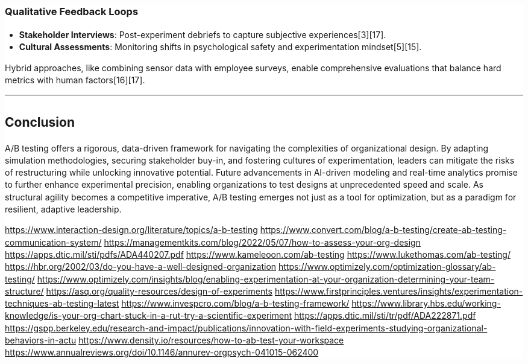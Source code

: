 ### Qualitative Feedback Loops  
- **Stakeholder Interviews**: Post-experiment debriefs to capture subjective experiences[3][17].  
- **Cultural Assessments**: Monitoring shifts in psychological safety and experimentation mindset[5][15].  

Hybrid approaches, like combining sensor data with employee surveys, enable comprehensive evaluations that balance hard metrics with human factors[16][17].  

---

## Conclusion  

A/B testing offers a rigorous, data-driven framework for navigating the complexities of organizational design. By adapting simulation methodologies, securing stakeholder buy-in, and fostering cultures of experimentation, leaders can mitigate the risks of restructuring while unlocking innovative potential. Future advancements in AI-driven modeling and real-time analytics promise to further enhance experimental precision, enabling organizations to test designs at unprecedented speed and scale. As structural agility becomes a competitive imperative, A/B testing emerges not just as a tool for optimization, but as a paradigm for resilient, adaptive leadership.


https://www.interaction-design.org/literature/topics/a-b-testing
https://www.convert.com/blog/a-b-testing/create-ab-testing-communication-system/
https://managementkits.com/blog/2022/05/07/how-to-assess-your-org-design
https://apps.dtic.mil/sti/pdfs/ADA440207.pdf
https://www.kameleoon.com/ab-testing
https://www.lukethomas.com/ab-testing/
https://hbr.org/2002/03/do-you-have-a-well-designed-organization
https://www.optimizely.com/optimization-glossary/ab-testing/
https://www.optimizely.com/insights/blog/enabling-experimentation-at-your-organization-determining-your-team-structure/
https://asq.org/quality-resources/design-of-experiments
https://www.firstprinciples.ventures/insights/experimentation-techniques-ab-testing-latest
https://www.invespcro.com/blog/a-b-testing-framework/
https://www.library.hbs.edu/working-knowledge/is-your-org-chart-stuck-in-a-rut-try-a-scientific-experiment
https://apps.dtic.mil/sti/tr/pdf/ADA222871.pdf
https://gspp.berkeley.edu/research-and-impact/publications/innovation-with-field-experiments-studying-organizational-behaviors-in-actu
https://www.density.io/resources/how-to-ab-test-your-workspace
https://www.annualreviews.org/doi/10.1146/annurev-orgpsych-041015-062400